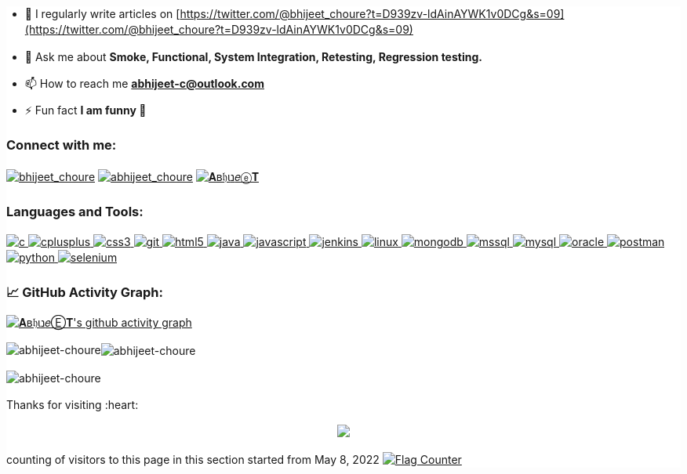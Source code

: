 - 📝 I regularly write articles on [https://twitter.com/@bhijeet_choure?t=D939zv-ldAinAYWK1v0DCg&s=09](https://twitter.com/@bhijeet_choure?t=D939zv-ldAinAYWK1v0DCg&s=09)

- 💬 Ask me about **Smoke, Functional, System Integration, Retesting, Regression testing.**

- 📫 How to reach me **abhijeet-c@outlook.com**

- ⚡ Fun fact **I am funny 🤣**

<h3 align="left">Connect with me:</h3>
<p align="left">
<a href="https://twitter.com/bhijeet_choure" target="blank"><img align="center" src="https://raw.githubusercontent.com/rahuldkjain/github-profile-readme-generator/master/src/images/icons/Social/twitter.svg" alt="bhijeet_choure" height="40" width="40" /></a>
<a href="https://instagram.com/abhijeet_choure" target="blank"><img align="center" src="https://raw.githubusercontent.com/rahuldkjain/github-profile-readme-generator/master/src/images/icons/Social/instagram.svg" alt="abhijeet_choure" height="40" width="30" /></a> <a href="https://www.youtube.com/c/𝐀в𝔥ιנ𝑒ⓔ𝐓" target="blank"><img align="center" src="https://raw.githubusercontent.com/rahuldkjain/github-profile-readme-generator/master/src/images/icons/Social/youtube.svg" alt="𝐀в𝔥ιנ𝑒ⓔ𝐓" height="30" width="40" /></a>
</p>

<h3 align="left">Languages and Tools:</h3>
<p align="left"> <a href="https://www.cprogramming.com/" target="_blank" rel="noreferrer"> <img src="https://raw.githubusercontent.com/devicons/devicon/master/icons/c/c-original.svg" alt="c" width="40" height="40"/> </a> <a href="https://www.w3schools.com/cpp/" target="_blank" rel="noreferrer"> <img src="https://raw.githubusercontent.com/devicons/devicon/master/icons/cplusplus/cplusplus-original.svg" alt="cplusplus" width="40" height="40"/> </a> <a href="https://www.w3schools.com/css/" target="_blank" rel="noreferrer"> <img src="https://raw.githubusercontent.com/devicons/devicon/master/icons/css3/css3-original-wordmark.svg" alt="css3" width="40" height="40"/> </a> <a href="https://git-scm.com/" target="_blank" rel="noreferrer"> <img src="https://www.vectorlogo.zone/logos/git-scm/git-scm-icon.svg" alt="git" width="40" height="40"/> </a> <a href="https://www.w3.org/html/" target="_blank" rel="noreferrer"> <img src="https://raw.githubusercontent.com/devicons/devicon/master/icons/html5/html5-original-wordmark.svg" alt="html5" width="40" height="40"/> </a> <a href="https://www.java.com" target="_blank" rel="noreferrer"> <img src="https://raw.githubusercontent.com/devicons/devicon/master/icons/java/java-original.svg" alt="java" width="40" height="40"/> </a> <a href="https://developer.mozilla.org/en-US/docs/Web/JavaScript" target="_blank" rel="noreferrer"> <img src="https://raw.githubusercontent.com/devicons/devicon/master/icons/javascript/javascript-original.svg" alt="javascript" width="40" height="40"/> </a> <a href="https://www.jenkins.io" target="_blank" rel="noreferrer"> <img src="https://www.vectorlogo.zone/logos/jenkins/jenkins-icon.svg" alt="jenkins" width="40" height="40"/> </a> <a href="https://www.linux.org/" target="_blank" rel="noreferrer"> <img src="https://raw.githubusercontent.com/devicons/devicon/master/icons/linux/linux-original.svg" alt="linux" width="40" height="40"/> </a> <a href="https://www.mongodb.com/" target="_blank" rel="noreferrer"> <img src="https://raw.githubusercontent.com/devicons/devicon/master/icons/mongodb/mongodb-original-wordmark.svg" alt="mongodb" width="40" height="40"/> </a> <a href="https://www.microsoft.com/en-us/sql-server" target="_blank" rel="noreferrer"> <img src="https://www.svgrepo.com/show/303229/microsoft-sql-server-logo.svg" alt="mssql" width="40" height="40"/> </a> <a href="https://www.mysql.com/" target="_blank" rel="noreferrer"> <img src="https://raw.githubusercontent.com/devicons/devicon/master/icons/mysql/mysql-original-wordmark.svg" alt="mysql" width="40" height="40"/> </a> <a href="https://www.oracle.com/" target="_blank" rel="noreferrer"> <img src="https://raw.githubusercontent.com/devicons/devicon/master/icons/oracle/oracle-original.svg" alt="oracle" width="40" height="40"/> </a> <a href="https://postman.com" target="_blank" rel="noreferrer"> <img src="https://www.vectorlogo.zone/logos/getpostman/getpostman-icon.svg" alt="postman" width="40" height="40"/> </a> <a href="https://www.python.org" target="_blank" rel="noreferrer"> <img src="https://raw.githubusercontent.com/devicons/devicon/master/icons/python/python-original.svg" alt="python" width="40" height="40"/> </a> <a href="https://www.selenium.dev" target="_blank" rel="noreferrer"> <img src="https://raw.githubusercontent.com/detain/svg-logos/780f25886640cef088af994181646db2f6b1a3f8/svg/selenium-logo.svg" alt="selenium" width="40" height="40"/> </a> </p>


### 📈 GitHub Activity Graph:
[![𝐀в𝔥ιנ𝑒Ⓔ𝐓's  github activity graph](https://github-readme-activity-graph.cyclic.app/graph?username=abhijeet-choure&theme=github-compact)](https://github.com/𝐀в𝔥ιנ𝑒Ⓔ𝐓/github-readme-activity-graph)

<p><img align="left" src="https://github-readme-stats.vercel.app/api/top-langs?username=abhijeet-choure&show_icons=true&locale=en&layout=compact" alt="abhijeet-choure" /></p>

<p><img align="center" src="https://github-readme-stats.vercel.app/api?username=abhijeet-choure&show_icons=true&locale=en" alt="abhijeet-choure" /></p>

<p><img align="center" src="https://github-readme-streak-stats.herokuapp.com/?user=abhijeet-choure&" alt="abhijeet-choure" /></p>
Thanks for visiting :heart:

<p align="center"> 
<img src="https://profile-counter.glitch.me/BEPb/count.svg">  

counting of visitors to this page in this section started from May 8, 2022
<a href="http://s01.flagcounter.com/more/ap7"><img src="https://s01.flagcounter.com/countxl/ap7/bg_FFFFFF/txt_000000/border_CCCCCC/columns_8/maxflags_250/viewers_0/labels_1/pageviews_1/flags_0/percent_0/" alt="Flag Counter" border="0"></a>

</p>
